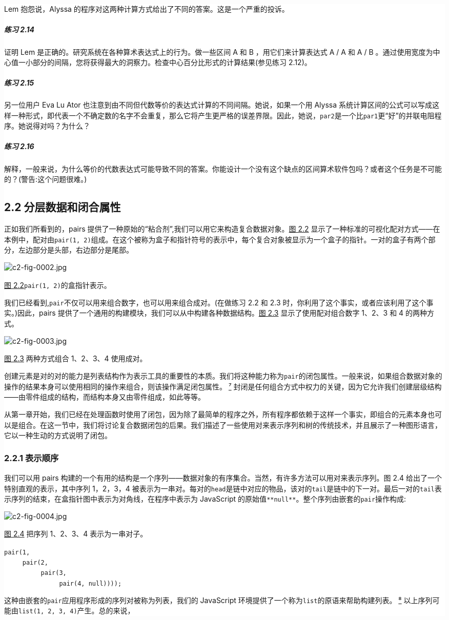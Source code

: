 Lem 抱怨说，Alyssa 的程序对这两种计算方式给出了不同的答案。这是一个严重的投诉。

##### 练习 2.14

证明 Lem 是正确的。研究系统在各种算术表达式上的行为。做一些区间 A 和 B ，用它们来计算表达式 A / A 和 A / B 。通过使用宽度为中心值一小部分的间隔，您将获得最大的洞察力。检查中心百分比形式的计算结果(参见练习 2.12)。

##### 练习 2.15

另一位用户 Eva Lu Ator 也注意到由不同但代数等价的表达式计算的不同间隔。她说，如果一个用 Alyssa 系统计算区间的公式可以写成这样一种形式，即代表一个不确定数的名字不会重复，那么它将产生更严格的误差界限。因此，她说，`par2`是一个比`par1`更“好”的并联电阻程序。她说得对吗？为什么？

##### 练习 2.16

解释，一般来说，为什么等价的代数表达式可能导致不同的答案。你能设计一个没有这个缺点的区间算术软件包吗？或者这个任务是不可能的？(警告:这个问题很难。)

## 2.2 分层数据和闭合属性

正如我们所看到的，pairs 提供了一种原始的“粘合剂”,我们可以用它来构造复合数据对象。[图 2.2](#c2-fig-0007) 显示了一种标准的可视化配对方式——在本例中，配对由`pair(1, 2)`组成。在这个被称为盒子和指针符号的表示中，每个复合对象被显示为一个盒子的指针。一对的盒子有两个部分，左边部分是头部，右边部分是尾部。

![c2-fig-0002.jpg](../images/c2-fig-0002.jpg)

[图 2.2](#c2-fig-0007a)`pair(1, 2)`的盒指针表示。

我们已经看到,`pair`不仅可以用来组合数字，也可以用来组合成对。(在做练习 2.2 和 2.3 时，你利用了这个事实，或者应该利用了这个事实。)因此，pairs 提供了一个通用的构建模块，我们可以从中构建各种数据结构。[图 2.3](#c2-fig-0008) 显示了使用配对组合数字 1、2、3 和 4 的两种方式。

![c2-fig-0003.jpg](../images/c2-fig-0003.jpg)

[图 2.3](#c2-fig-0008a) 两种方式组合 1、2、3、4 使用成对。

创建元素是对的对的能力是列表结构作为表示工具的重要性的本质。我们将这种能力称为`pair`的闭包属性。一般来说，如果组合数据对象的操作的结果本身可以使用相同的操作来组合，则该操作满足闭包属性。 [⁷](#c2-fn-0007) 封闭是任何组合方式中权力的关键，因为它允许我们创建层级结构——由零件组成的结构，而结构本身又由零件组成，如此等等。

从第一章开始，我们已经在处理函数时使用了闭包，因为除了最简单的程序之外，所有程序都依赖于这样一个事实，即组合的元素本身也可以是组合。在这一节中，我们将讨论复合数据闭包的后果。我们描述了一些使用对来表示序列和树的传统技术，并且展示了一种图形语言，它以一种生动的方式说明了闭包。

### 2.2.1 表示顺序

我们可以用 pairs 构建的一个有用的结构是一个序列——数据对象的有序集合。当然，有许多方法可以用对来表示序列。图 2.4 给出了一个特别直观的表示，其中序列 1，2，3，4 被表示为一串对。每对的`head`是链中对应的物品，该对的`tail`是链中的下一对。最后一对的`tail`表示序列的结束，在盒指针图中表示为对角线，在程序中表示为 JavaScript 的原始值`**null**`。整个序列由嵌套的`pair`操作构成:

![c2-fig-0004.jpg](../images/c2-fig-0004.jpg)

[图 2.4](#c2-fig-0009a) 把序列 1、2、3、4 表示为一串对子。

```
pair(1,
     pair(2,
          pair(3,
               pair(4, null))));
```

这种由嵌套的`pair`应用程序形成的序列对被称为列表，我们的 JavaScript 环境提供了一个称为`list`的原语来帮助构建列表。 [⁸](#c2-fn-0008) 以上序列可能由`list(1, 2, 3, 4)`产生。总的来说，
